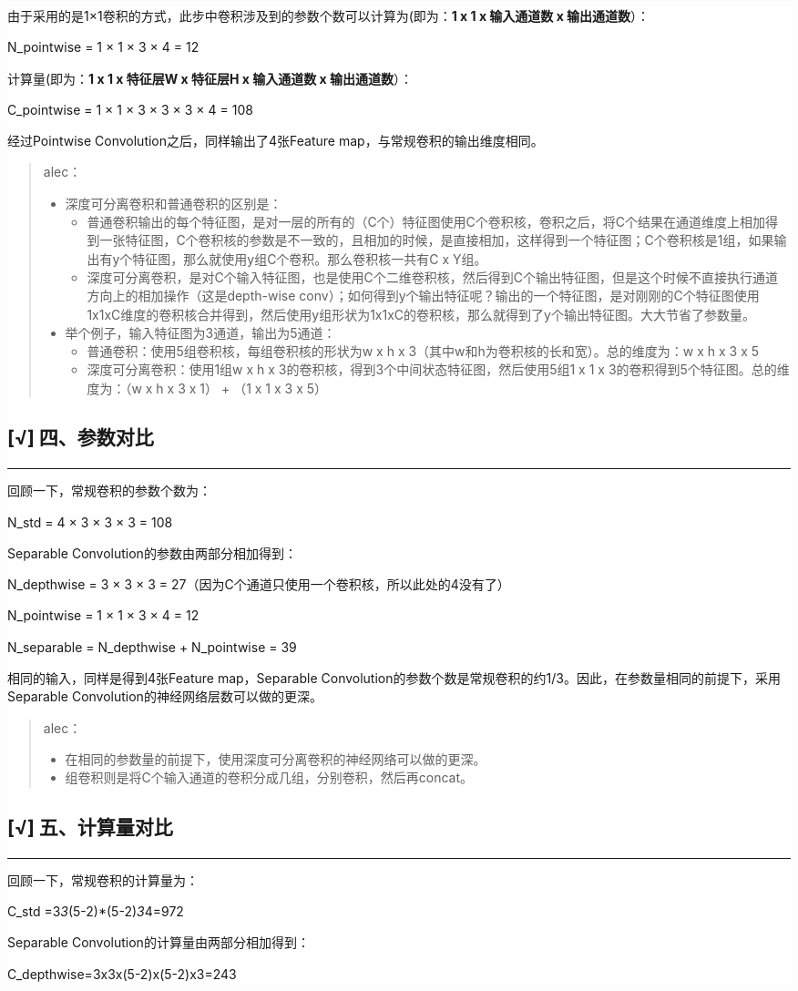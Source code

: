 由于采用的是1×1卷积的方式，此步中卷积涉及到的参数个数可以计算为(即为：**1 x 1 x 输入通道数 x 输出通道数**）：

N_pointwise = 1 × 1 × 3 × 4 = 12

计算量(即为：**1 x 1 x 特征层W x 特征层H x 输入通道数 x 输出通道数**）：

C_pointwise = 1 × 1 × 3 × 3 × 3 × 4 = 108

经过Pointwise Convolution之后，同样输出了4张Feature map，与常规卷积的输出维度相同。

> alec：
>
> - 深度可分离卷积和普通卷积的区别是：
>     - 普通卷积输出的每个特征图，是对一层的所有的（C个）特征图使用C个卷积核，卷积之后，将C个结果在通道维度上相加得到一张特征图，C个卷积核的参数是不一致的，且相加的时候，是直接相加，这样得到一个特征图；C个卷积核是1组，如果输出有y个特征图，那么就使用y组C个卷积。那么卷积核一共有C x Y组。
>     - 深度可分离卷积，是对C个输入特征图，也是使用C个二维卷积核，然后得到C个输出特征图，但是这个时候不直接执行通道方向上的相加操作（这是depth-wise conv）；如何得到y个输出特征呢？输出的一个特征图，是对刚刚的C个特征图使用1x1xC维度的卷积核合并得到，然后使用y组形状为1x1xC的卷积核，那么就得到了y个输出特征图。大大节省了参数量。
> - 举个例子，输入特征图为3通道，输出为5通道：
>     - 普通卷积：使用5组卷积核，每组卷积核的形状为w x h x 3（其中w和h为卷积核的长和宽）。总的维度为：w x h x 3 x 5
>     - 深度可分离卷积：使用1组w x h x 3的卷积核，得到3个中间状态特征图，然后使用5组1 x 1 x 3的卷积得到5个特征图。总的维度为：（w x h x 3 x 1） + （1 x 1 x 3 x 5）

## [√] 四、参数对比

---

回顾一下，常规卷积的参数个数为：

N_std = 4 × 3 × 3 × 3 = 108

Separable Convolution的参数由两部分相加得到：

N_depthwise = 3 × 3 × 3 = 27（因为C个通道只使用一个卷积核，所以此处的4没有了）

N_pointwise = 1 × 1 × 3 × 4 = 12

N_separable = N_depthwise + N_pointwise = 39

相同的输入，同样是得到4张Feature map，Separable Convolution的参数个数是常规卷积的约1/3。因此，在参数量相同的前提下，采用Separable Convolution的神经网络层数可以做的更深。

> alec：
>
> - 在相同的参数量的前提下，使用深度可分离卷积的神经网络可以做的更深。
> - 组卷积则是将C个输入通道的卷积分成几组，分别卷积，然后再concat。



## [√] 五、计算量对比

---

回顾一下，常规卷积的计算量为：

C_std =3*3*(5-2)*(5-2)*3*4=972

Separable Convolution的计算量由两部分相加得到：

C_depthwise=3x3x(5-2)x(5-2)x3=243
